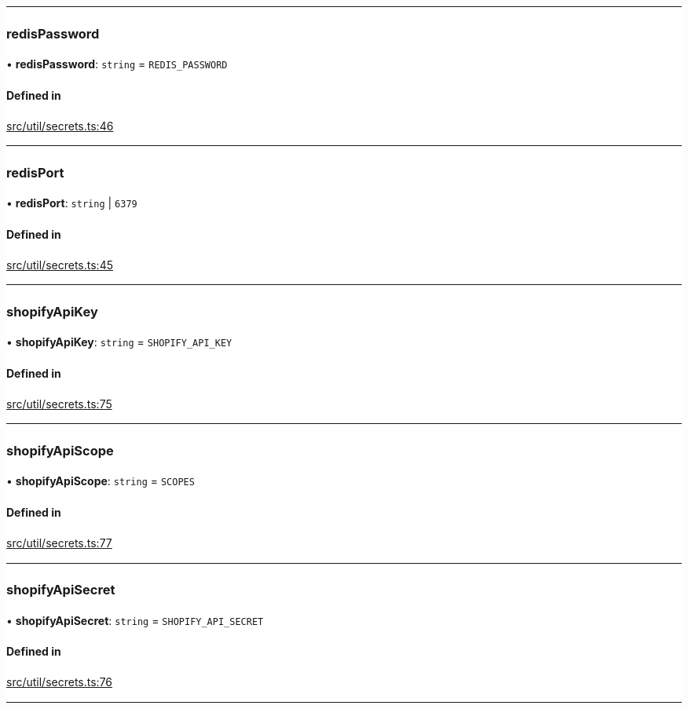 ___

### redisPassword

• **redisPassword**: `string` = `REDIS_PASSWORD`

#### Defined in

[src/util/secrets.ts:46](https://bitbucket.org/bravebits/pfserver/src/83cf3bb/src/util/secrets.ts#lines-46)

___

### redisPort

• **redisPort**: `string` \| ``6379``

#### Defined in

[src/util/secrets.ts:45](https://bitbucket.org/bravebits/pfserver/src/83cf3bb/src/util/secrets.ts#lines-45)

___

### shopifyApiKey

• **shopifyApiKey**: `string` = `SHOPIFY_API_KEY`

#### Defined in

[src/util/secrets.ts:75](https://bitbucket.org/bravebits/pfserver/src/83cf3bb/src/util/secrets.ts#lines-75)

___

### shopifyApiScope

• **shopifyApiScope**: `string` = `SCOPES`

#### Defined in

[src/util/secrets.ts:77](https://bitbucket.org/bravebits/pfserver/src/83cf3bb/src/util/secrets.ts#lines-77)

___

### shopifyApiSecret

• **shopifyApiSecret**: `string` = `SHOPIFY_API_SECRET`

#### Defined in

[src/util/secrets.ts:76](https://bitbucket.org/bravebits/pfserver/src/83cf3bb/src/util/secrets.ts#lines-76)

___
